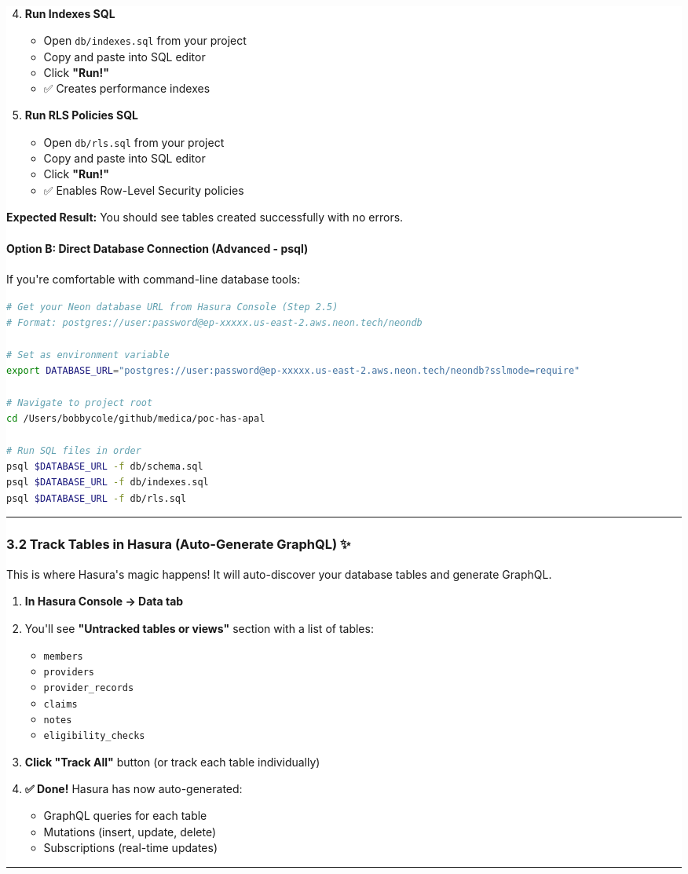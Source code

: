 4. **Run Indexes SQL**
   - Open `db/indexes.sql` from your project
   - Copy and paste into SQL editor
   - Click **"Run!"**
   - ✅ Creates performance indexes

5. **Run RLS Policies SQL**
   - Open `db/rls.sql` from your project
   - Copy and paste into SQL editor
   - Click **"Run!"**
   - ✅ Enables Row-Level Security policies

**Expected Result:** You should see tables created successfully with no errors.

#### Option B: Direct Database Connection (Advanced - psql)

If you're comfortable with command-line database tools:

```bash
# Get your Neon database URL from Hasura Console (Step 2.5)
# Format: postgres://user:password@ep-xxxxx.us-east-2.aws.neon.tech/neondb

# Set as environment variable
export DATABASE_URL="postgres://user:password@ep-xxxxx.us-east-2.aws.neon.tech/neondb?sslmode=require"

# Navigate to project root
cd /Users/bobbycole/github/medica/poc-has-apal

# Run SQL files in order
psql $DATABASE_URL -f db/schema.sql
psql $DATABASE_URL -f db/indexes.sql
psql $DATABASE_URL -f db/rls.sql
```

---

### 3.2 Track Tables in Hasura (Auto-Generate GraphQL) ✨

This is where Hasura's magic happens! It will auto-discover your database tables and generate GraphQL.

1. **In Hasura Console → Data tab**
2. You'll see **"Untracked tables or views"** section with a list of tables:
   - `members`
   - `providers`
   - `provider_records`
   - `claims`
   - `notes`
   - `eligibility_checks`

3. **Click "Track All"** button (or track each table individually)

4. **✅ Done!** Hasura has now auto-generated:
   - GraphQL queries for each table
   - Mutations (insert, update, delete)
   - Subscriptions (real-time updates)

---